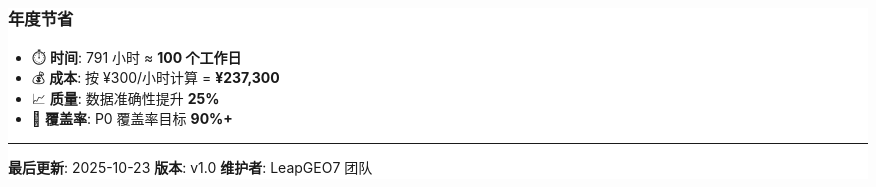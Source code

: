 ### 年度节省

- ⏱️ **时间**: 791 小时 ≈ **100 个工作日**
- 💰 **成本**: 按 ¥300/小时计算 = **¥237,300**
- 📈 **质量**: 数据准确性提升 **25%**
- 🚀 **覆盖率**: P0 覆盖率目标 **90%+**

---

**最后更新**: 2025-10-23
**版本**: v1.0
**维护者**: LeapGEO7 团队
